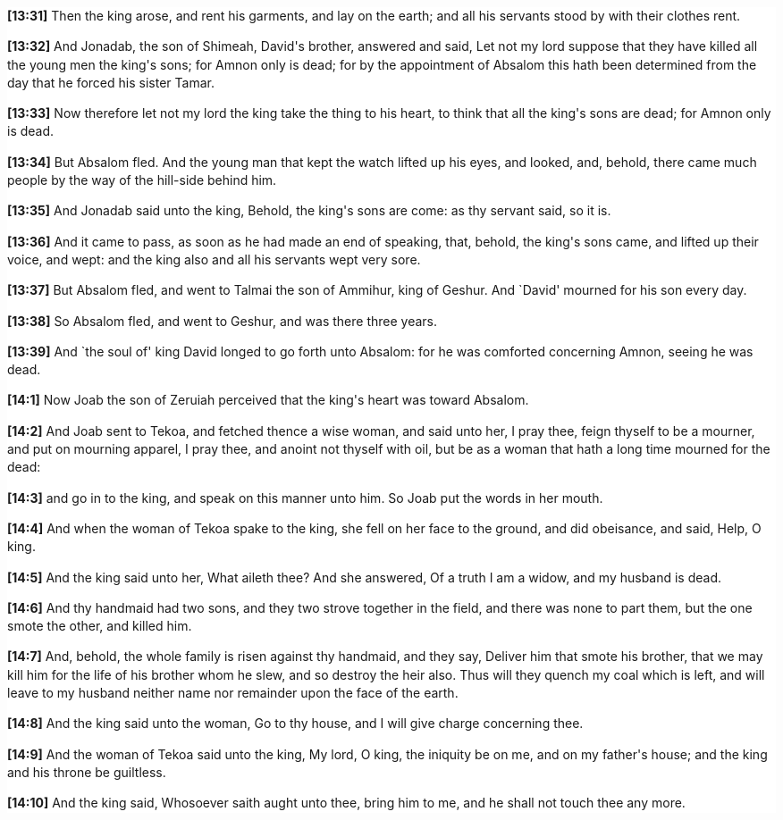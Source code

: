 **[13:31]** Then the king arose, and rent his garments, and lay on the earth; and all his servants stood by with their clothes rent.

**[13:32]** And Jonadab, the son of Shimeah, David's brother, answered and said, Let not my lord suppose that they have killed all the young men the king's sons; for Amnon only is dead; for by the appointment of Absalom this hath been determined from the day that he forced his sister Tamar.

**[13:33]** Now therefore let not my lord the king take the thing to his heart, to think that all the king's sons are dead; for Amnon only is dead.

**[13:34]** But Absalom fled. And the young man that kept the watch lifted up his eyes, and looked, and, behold, there came much people by the way of the hill-side behind him.

**[13:35]** And Jonadab said unto the king, Behold, the king's sons are come: as thy servant said, so it is.

**[13:36]** And it came to pass, as soon as he had made an end of speaking, that, behold, the king's sons came, and lifted up their voice, and wept: and the king also and all his servants wept very sore.

**[13:37]** But Absalom fled, and went to Talmai the son of Ammihur, king of Geshur. And \`David' mourned for his son every day.

**[13:38]** So Absalom fled, and went to Geshur, and was there three years.

**[13:39]** And \`the soul of' king David longed to go forth unto Absalom: for he was comforted concerning Amnon, seeing he was dead.

**[14:1]** Now Joab the son of Zeruiah perceived that the king's heart was toward Absalom.

**[14:2]** And Joab sent to Tekoa, and fetched thence a wise woman, and said unto her, I pray thee, feign thyself to be a mourner, and put on mourning apparel, I pray thee, and anoint not thyself with oil, but be as a woman that hath a long time mourned for the dead:

**[14:3]** and go in to the king, and speak on this manner unto him. So Joab put the words in her mouth.

**[14:4]** And when the woman of Tekoa spake to the king, she fell on her face to the ground, and did obeisance, and said, Help, O king.

**[14:5]** And the king said unto her, What aileth thee? And she answered, Of a truth I am a widow, and my husband is dead.

**[14:6]** And thy handmaid had two sons, and they two strove together in the field, and there was none to part them, but the one smote the other, and killed him.

**[14:7]** And, behold, the whole family is risen against thy handmaid, and they say, Deliver him that smote his brother, that we may kill him for the life of his brother whom he slew, and so destroy the heir also. Thus will they quench my coal which is left, and will leave to my husband neither name nor remainder upon the face of the earth.

**[14:8]** And the king said unto the woman, Go to thy house, and I will give charge concerning thee.

**[14:9]** And the woman of Tekoa said unto the king, My lord, O king, the iniquity be on me, and on my father's house; and the king and his throne be guiltless.

**[14:10]** And the king said, Whosoever saith aught unto thee, bring him to me, and he shall not touch thee any more.
